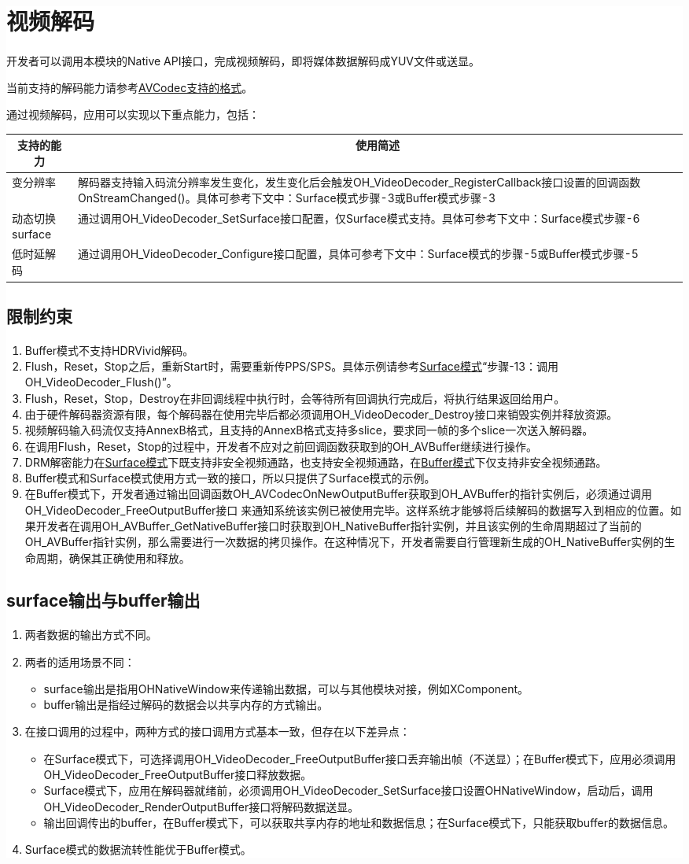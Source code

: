 # 视频解码

开发者可以调用本模块的Native API接口，完成视频解码，即将媒体数据解码成YUV文件或送显。



当前支持的解码能力请参考[AVCodec支持的格式](avcodec-support-formats.md#视频解码)。



通过视频解码，应用可以实现以下重点能力，包括：

|          支持的能力                       |             使用简述                                                                     |
| --------------------------------------- | ---------------------------------------------------------------------------------- |
| 变分辨率         | 解码器支持输入码流分辨率发生变化，发生变化后会触发OH_VideoDecoder_RegisterCallback接口设置的回调函数OnStreamChanged()。具体可参考下文中：Surface模式步骤-3或Buffer模式步骤-3  |
| 动态切换surface  | 通过调用OH_VideoDecoder_SetSurface接口配置，仅Surface模式支持。具体可参考下文中：Surface模式步骤-6    |
| 低时延解码  | 通过调用OH_VideoDecoder_Configure接口配置，具体可参考下文中：Surface模式的步骤-5或Buffer模式步骤-5      |

## 限制约束

1. Buffer模式不支持HDRVivid解码。
2. Flush，Reset，Stop之后，重新Start时，需要重新传PPS/SPS。具体示例请参考[Surface模式](#surface模式)“步骤-13：调用OH_VideoDecoder_Flush()”。
3. Flush，Reset，Stop，Destroy在非回调线程中执行时，会等待所有回调执行完成后，将执行结果返回给用户。
4. 由于硬件解码器资源有限，每个解码器在使用完毕后都必须调用OH_VideoDecoder_Destroy接口来销毁实例并释放资源。
5. 视频解码输入码流仅支持AnnexB格式，且支持的AnnexB格式支持多slice，要求同一帧的多个slice一次送入解码器。
6. 在调用Flush，Reset，Stop的过程中，开发者不应对之前回调函数获取到的OH_AVBuffer继续进行操作。
7. DRM解密能力在[Surface模式](#surface模式)下既支持非安全视频通路，也支持安全视频通路，在[Buffer模式](#buffer模式)下仅支持非安全视频通路。
8. Buffer模式和Surface模式使用方式一致的接口，所以只提供了Surface模式的示例。
9. 在Buffer模式下，开发者通过输出回调函数OH_AVCodecOnNewOutputBuffer获取到OH_AVBuffer的指针实例后，必须通过调用OH_VideoDecoder_FreeOutputBuffer接口
   来通知系统该实例已被使用完毕。这样系统才能够将后续解码的数据写入到相应的位置。如果开发者在调用OH_AVBuffer_GetNativeBuffer接口时获取到OH_NativeBuffer指针实例，并且该实例的生命周期超过了当前的OH_AVBuffer指针实例，那么需要进行一次数据的拷贝操作。在这种情况下，开发者需要自行管理新生成的OH_NativeBuffer实例的生命周期，确保其正确使用和释放。


## surface输出与buffer输出

1. 两者数据的输出方式不同。
2. 两者的适用场景不同：
    - surface输出是指用OHNativeWindow来传递输出数据，可以与其他模块对接，例如XComponent。
    - buffer输出是指经过解码的数据会以共享内存的方式输出。

3. 在接口调用的过程中，两种方式的接口调用方式基本一致，但存在以下差异点：
    - 在Surface模式下，可选择调用OH_VideoDecoder_FreeOutputBuffer接口丢弃输出帧（不送显）；在Buffer模式下，应用必须调用OH_VideoDecoder_FreeOutputBuffer接口释放数据。
    - Surface模式下，应用在解码器就绪前，必须调用OH_VideoDecoder_SetSurface接口设置OHNativeWindow，启动后，调用OH_VideoDecoder_RenderOutputBuffer接口将解码数据送显。
    - 输出回调传出的buffer，在Buffer模式下，可以获取共享内存的地址和数据信息；在Surface模式下，只能获取buffer的数据信息。

4. Surface模式的数据流转性能优于Buffer模式。
